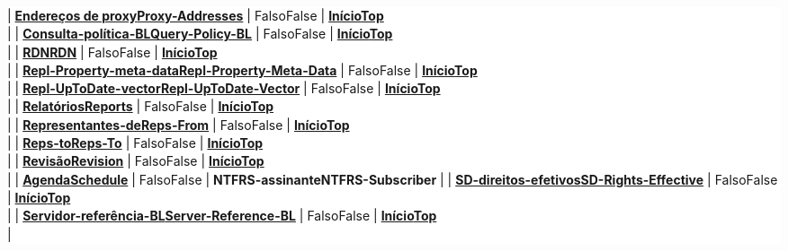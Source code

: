 | [<span data-ttu-id="e5e9b-323">**Endereços de proxy**</span><span class="sxs-lookup"><span data-stu-id="e5e9b-323">**Proxy-Addresses**</span></span>](a-proxyaddresses.md)                               | <span data-ttu-id="e5e9b-324">Falso</span><span class="sxs-lookup"><span data-stu-id="e5e9b-324">False</span></span>     | [<span data-ttu-id="e5e9b-325">**Início**</span><span class="sxs-lookup"><span data-stu-id="e5e9b-325">**Top**</span></span>](c-top.md)<br/> |
| [<span data-ttu-id="e5e9b-326">**Consulta-política-BL**</span><span class="sxs-lookup"><span data-stu-id="e5e9b-326">**Query-Policy-BL**</span></span>](a-querypolicybl.md)                                | <span data-ttu-id="e5e9b-327">Falso</span><span class="sxs-lookup"><span data-stu-id="e5e9b-327">False</span></span>     | [<span data-ttu-id="e5e9b-328">**Início**</span><span class="sxs-lookup"><span data-stu-id="e5e9b-328">**Top**</span></span>](c-top.md)<br/> |
| [<span data-ttu-id="e5e9b-329">**RDN**</span><span class="sxs-lookup"><span data-stu-id="e5e9b-329">**RDN**</span></span>](a-name.md)                                                     | <span data-ttu-id="e5e9b-330">Falso</span><span class="sxs-lookup"><span data-stu-id="e5e9b-330">False</span></span>     | [<span data-ttu-id="e5e9b-331">**Início**</span><span class="sxs-lookup"><span data-stu-id="e5e9b-331">**Top**</span></span>](c-top.md)<br/> |
| [<span data-ttu-id="e5e9b-332">**Repl-Property-meta-data**</span><span class="sxs-lookup"><span data-stu-id="e5e9b-332">**Repl-Property-Meta-Data**</span></span>](a-replpropertymetadata.md)                 | <span data-ttu-id="e5e9b-333">Falso</span><span class="sxs-lookup"><span data-stu-id="e5e9b-333">False</span></span>     | [<span data-ttu-id="e5e9b-334">**Início**</span><span class="sxs-lookup"><span data-stu-id="e5e9b-334">**Top**</span></span>](c-top.md)<br/> |
| [<span data-ttu-id="e5e9b-335">**Repl-UpToDate-vector**</span><span class="sxs-lookup"><span data-stu-id="e5e9b-335">**Repl-UpToDate-Vector**</span></span>](a-repluptodatevector.md)                      | <span data-ttu-id="e5e9b-336">Falso</span><span class="sxs-lookup"><span data-stu-id="e5e9b-336">False</span></span>     | [<span data-ttu-id="e5e9b-337">**Início**</span><span class="sxs-lookup"><span data-stu-id="e5e9b-337">**Top**</span></span>](c-top.md)<br/> |
| [<span data-ttu-id="e5e9b-338">**Relatórios**</span><span class="sxs-lookup"><span data-stu-id="e5e9b-338">**Reports**</span></span>](a-directreports.md)                                        | <span data-ttu-id="e5e9b-339">Falso</span><span class="sxs-lookup"><span data-stu-id="e5e9b-339">False</span></span>     | [<span data-ttu-id="e5e9b-340">**Início**</span><span class="sxs-lookup"><span data-stu-id="e5e9b-340">**Top**</span></span>](c-top.md)<br/> |
| [<span data-ttu-id="e5e9b-341">**Representantes-de**</span><span class="sxs-lookup"><span data-stu-id="e5e9b-341">**Reps-From**</span></span>](a-repsfrom.md)                                           | <span data-ttu-id="e5e9b-342">Falso</span><span class="sxs-lookup"><span data-stu-id="e5e9b-342">False</span></span>     | [<span data-ttu-id="e5e9b-343">**Início**</span><span class="sxs-lookup"><span data-stu-id="e5e9b-343">**Top**</span></span>](c-top.md)<br/> |
| [<span data-ttu-id="e5e9b-344">**Reps-to**</span><span class="sxs-lookup"><span data-stu-id="e5e9b-344">**Reps-To**</span></span>](a-repsto.md)                                               | <span data-ttu-id="e5e9b-345">Falso</span><span class="sxs-lookup"><span data-stu-id="e5e9b-345">False</span></span>     | [<span data-ttu-id="e5e9b-346">**Início**</span><span class="sxs-lookup"><span data-stu-id="e5e9b-346">**Top**</span></span>](c-top.md)<br/> |
| [<span data-ttu-id="e5e9b-347">**Revisão**</span><span class="sxs-lookup"><span data-stu-id="e5e9b-347">**Revision**</span></span>](a-revision.md)                                            | <span data-ttu-id="e5e9b-348">Falso</span><span class="sxs-lookup"><span data-stu-id="e5e9b-348">False</span></span>     | [<span data-ttu-id="e5e9b-349">**Início**</span><span class="sxs-lookup"><span data-stu-id="e5e9b-349">**Top**</span></span>](c-top.md)<br/> |
| [<span data-ttu-id="e5e9b-350">**Agenda**</span><span class="sxs-lookup"><span data-stu-id="e5e9b-350">**Schedule**</span></span>](a-schedule.md)                                            | <span data-ttu-id="e5e9b-351">Falso</span><span class="sxs-lookup"><span data-stu-id="e5e9b-351">False</span></span>     | <span data-ttu-id="e5e9b-352">**NTFRS-assinante**</span><span class="sxs-lookup"><span data-stu-id="e5e9b-352">**NTFRS-Subscriber**</span></span>            |
| [<span data-ttu-id="e5e9b-353">**SD-direitos-efetivos**</span><span class="sxs-lookup"><span data-stu-id="e5e9b-353">**SD-Rights-Effective**</span></span>](a-sdrightseffective.md)                        | <span data-ttu-id="e5e9b-354">Falso</span><span class="sxs-lookup"><span data-stu-id="e5e9b-354">False</span></span>     | [<span data-ttu-id="e5e9b-355">**Início**</span><span class="sxs-lookup"><span data-stu-id="e5e9b-355">**Top**</span></span>](c-top.md)<br/> |
| [<span data-ttu-id="e5e9b-356">**Servidor-referência-BL**</span><span class="sxs-lookup"><span data-stu-id="e5e9b-356">**Server-Reference-BL**</span></span>](a-serverreferencebl.md)                        | <span data-ttu-id="e5e9b-357">Falso</span><span class="sxs-lookup"><span data-stu-id="e5e9b-357">False</span></span>     | [<span data-ttu-id="e5e9b-358">**Início**</span><span class="sxs-lookup"><span data-stu-id="e5e9b-358">**Top**</span></span>](c-top.md)<br/> |